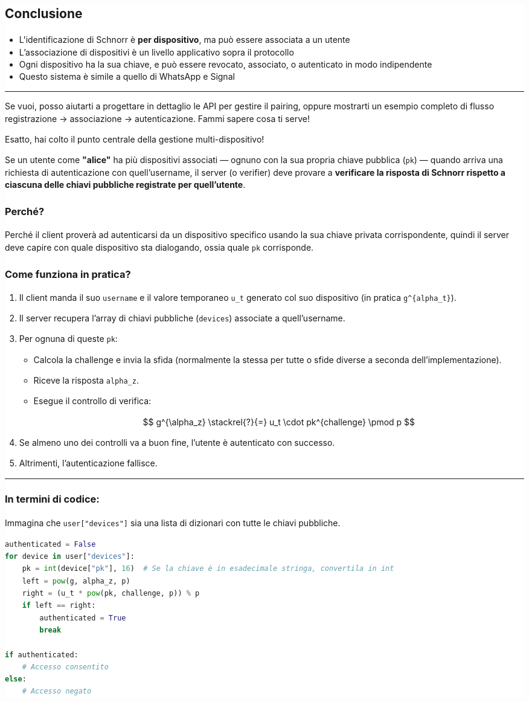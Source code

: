 
## Conclusione

* L'identificazione di Schnorr è **per dispositivo**, ma può essere associata a un utente
* L’associazione di dispositivi è un livello applicativo sopra il protocollo
* Ogni dispositivo ha la sua chiave, e può essere revocato, associato, o autenticato in modo indipendente
* Questo sistema è simile a quello di WhatsApp e Signal

---

Se vuoi, posso aiutarti a progettare in dettaglio le API per gestire il pairing, oppure mostrarti un esempio completo di flusso registrazione → associazione → autenticazione. Fammi sapere cosa ti serve!


Esatto, hai colto il punto centrale della gestione multi-dispositivo!

Se un utente come **"alice"** ha più dispositivi associati — ognuno con la sua propria chiave pubblica (`pk`) — quando arriva una richiesta di autenticazione con quell’username, il server (o verifier) deve provare a **verificare la risposta di Schnorr rispetto a ciascuna delle chiavi pubbliche registrate per quell’utente**.

### Perché?

Perché il client proverà ad autenticarsi da un dispositivo specifico usando la sua chiave privata corrispondente, quindi il server deve capire con quale dispositivo sta dialogando, ossia quale `pk` corrisponde.

### Come funziona in pratica?

1. Il client manda il suo `username` e il valore temporaneo `u_t` generato col suo dispositivo (in pratica `g^{alpha_t}`).
2. Il server recupera l’array di chiavi pubbliche (`devices`) associate a quell’username.
3. Per ognuna di queste `pk`:

   * Calcola la challenge e invia la sfida (normalmente la stessa per tutte o sfide diverse a seconda dell’implementazione).
   * Riceve la risposta `alpha_z`.
   * Esegue il controllo di verifica:

     $$
     g^{\alpha_z} \stackrel{?}{=} u_t \cdot pk^{challenge} \pmod p
     $$
4. Se almeno uno dei controlli va a buon fine, l’utente è autenticato con successo.
5. Altrimenti, l’autenticazione fallisce.

---

### In termini di codice:

Immagina che `user["devices"]` sia una lista di dizionari con tutte le chiavi pubbliche.

```python
authenticated = False
for device in user["devices"]:
    pk = int(device["pk"], 16)  # Se la chiave è in esadecimale stringa, convertila in int
    left = pow(g, alpha_z, p)
    right = (u_t * pow(pk, challenge, p)) % p
    if left == right:
        authenticated = True
        break

if authenticated:
    # Accesso consentito
else:
    # Accesso negato
```